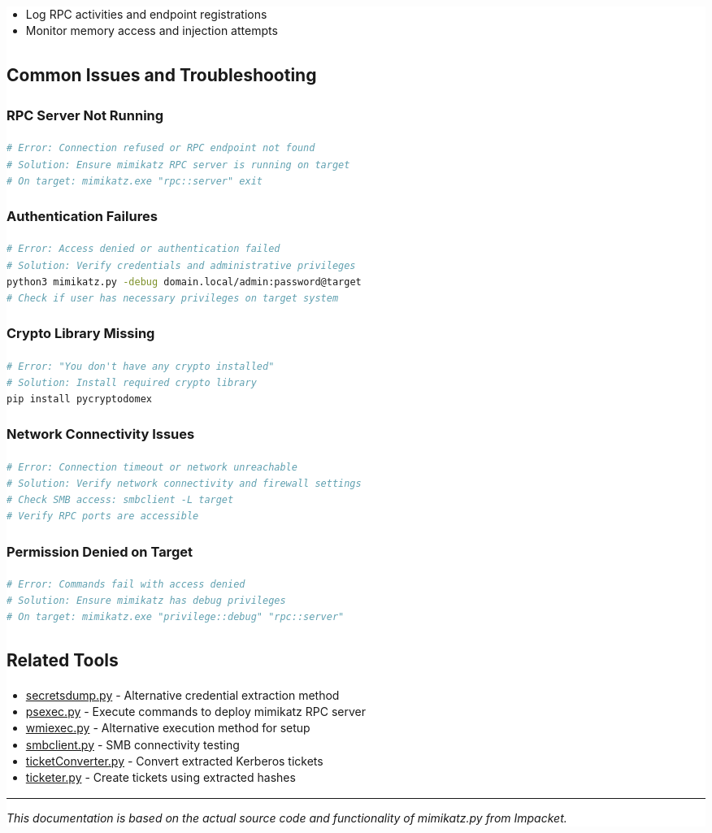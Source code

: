   - Log RPC activities and endpoint registrations
  - Monitor memory access and injection attempts

## Common Issues and Troubleshooting

### RPC Server Not Running
```bash
# Error: Connection refused or RPC endpoint not found
# Solution: Ensure mimikatz RPC server is running on target
# On target: mimikatz.exe "rpc::server" exit
```

### Authentication Failures
```bash
# Error: Access denied or authentication failed
# Solution: Verify credentials and administrative privileges
python3 mimikatz.py -debug domain.local/admin:password@target
# Check if user has necessary privileges on target system
```

### Crypto Library Missing
```bash
# Error: "You don't have any crypto installed"
# Solution: Install required crypto library
pip install pycryptodomex
```

### Network Connectivity Issues
```bash
# Error: Connection timeout or network unreachable
# Solution: Verify network connectivity and firewall settings
# Check SMB access: smbclient -L target
# Verify RPC ports are accessible
```

### Permission Denied on Target
```bash
# Error: Commands fail with access denied
# Solution: Ensure mimikatz has debug privileges
# On target: mimikatz.exe "privilege::debug" "rpc::server"
```

## Related Tools
- [secretsdump.py](secretsdump.md) - Alternative credential extraction method
- [psexec.py](psexec.md) - Execute commands to deploy mimikatz RPC server
- [wmiexec.py](wmiexec.md) - Alternative execution method for setup
- [smbclient.py](smbclient.md) - SMB connectivity testing
- [ticketConverter.py](ticketConverter.md) - Convert extracted Kerberos tickets
- [ticketer.py](ticketer.md) - Create tickets using extracted hashes

---

*This documentation is based on the actual source code and functionality of mimikatz.py from Impacket.*
